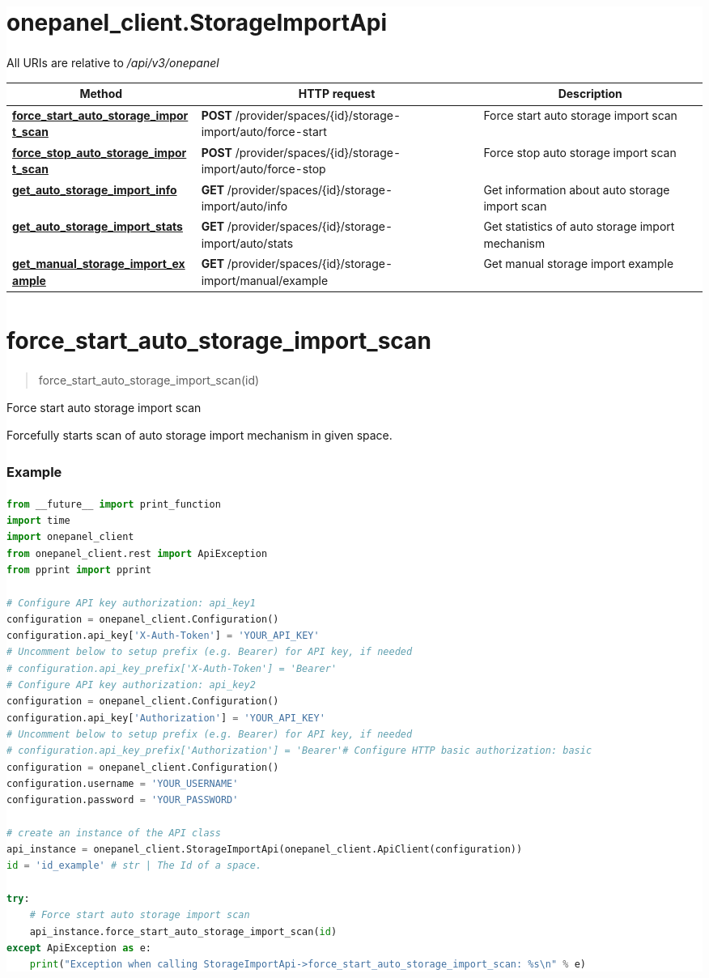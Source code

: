 # onepanel_client.StorageImportApi

All URIs are relative to */api/v3/onepanel*

Method | HTTP request | Description
------------- | ------------- | -------------
[**force_start_auto_storage_import_scan**](StorageImportApi.md#force_start_auto_storage_import_scan) | **POST** /provider/spaces/{id}/storage-import/auto/force-start | Force start auto storage import scan
[**force_stop_auto_storage_import_scan**](StorageImportApi.md#force_stop_auto_storage_import_scan) | **POST** /provider/spaces/{id}/storage-import/auto/force-stop | Force stop auto storage import scan
[**get_auto_storage_import_info**](StorageImportApi.md#get_auto_storage_import_info) | **GET** /provider/spaces/{id}/storage-import/auto/info | Get information about auto storage import scan
[**get_auto_storage_import_stats**](StorageImportApi.md#get_auto_storage_import_stats) | **GET** /provider/spaces/{id}/storage-import/auto/stats | Get statistics of auto storage import mechanism
[**get_manual_storage_import_example**](StorageImportApi.md#get_manual_storage_import_example) | **GET** /provider/spaces/{id}/storage-import/manual/example | Get manual storage import example

# **force_start_auto_storage_import_scan**
> force_start_auto_storage_import_scan(id)

Force start auto storage import scan

Forcefully starts scan of auto storage import mechanism in given space.

### Example
```python
from __future__ import print_function
import time
import onepanel_client
from onepanel_client.rest import ApiException
from pprint import pprint

# Configure API key authorization: api_key1
configuration = onepanel_client.Configuration()
configuration.api_key['X-Auth-Token'] = 'YOUR_API_KEY'
# Uncomment below to setup prefix (e.g. Bearer) for API key, if needed
# configuration.api_key_prefix['X-Auth-Token'] = 'Bearer'
# Configure API key authorization: api_key2
configuration = onepanel_client.Configuration()
configuration.api_key['Authorization'] = 'YOUR_API_KEY'
# Uncomment below to setup prefix (e.g. Bearer) for API key, if needed
# configuration.api_key_prefix['Authorization'] = 'Bearer'# Configure HTTP basic authorization: basic
configuration = onepanel_client.Configuration()
configuration.username = 'YOUR_USERNAME'
configuration.password = 'YOUR_PASSWORD'

# create an instance of the API class
api_instance = onepanel_client.StorageImportApi(onepanel_client.ApiClient(configuration))
id = 'id_example' # str | The Id of a space.

try:
    # Force start auto storage import scan
    api_instance.force_start_auto_storage_import_scan(id)
except ApiException as e:
    print("Exception when calling StorageImportApi->force_start_auto_storage_import_scan: %s\n" % e)
```
